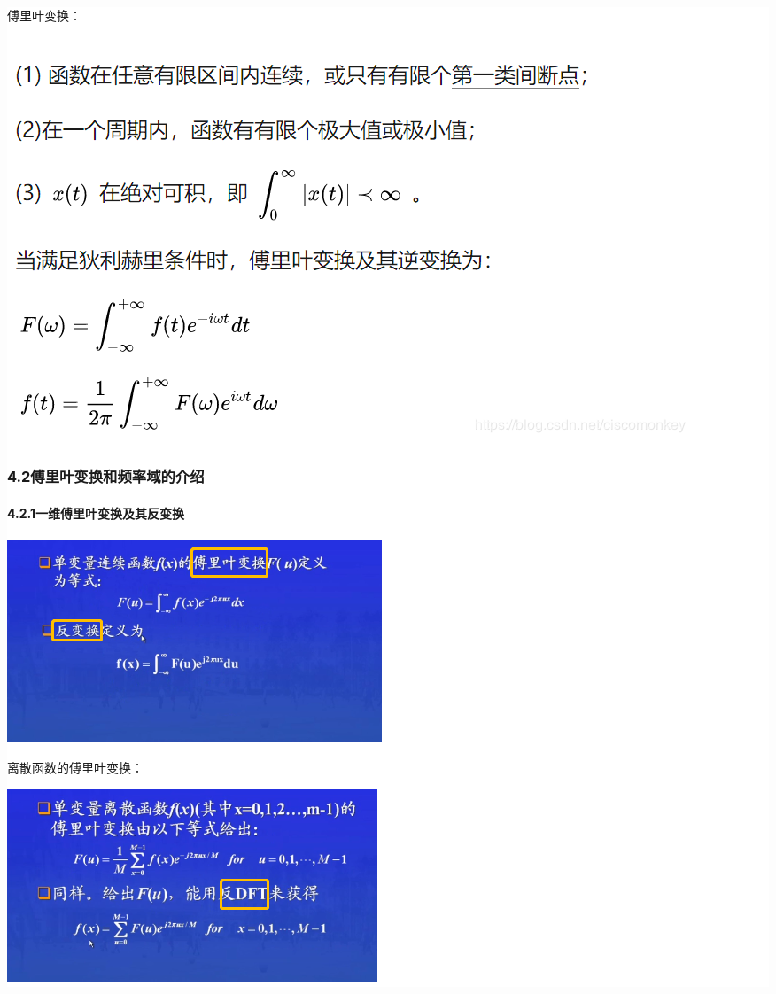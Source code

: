 傅里叶变换：

![在这里插入图片描述](../typora-pic/20181218155813532_-1575092645143.png)

### 4.2傅里叶变换和频率域的介绍

#### 4.2.1一维傅里叶变换及其反变换

![1575032920908](../typora-pic/1575032920908.png)

离散函数的傅里叶变换：

![1575032995692](../typora-pic/1575032995692.png)
